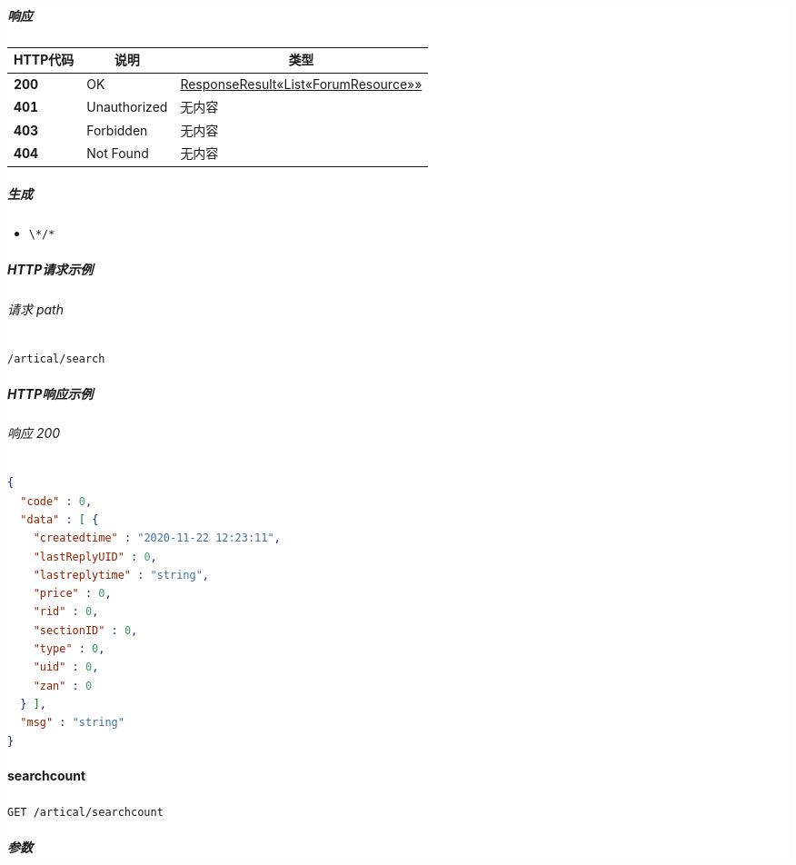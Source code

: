 
##### 响应

|HTTP代码|说明|类型|
|---|---|---|
|**200**|OK|[ResponseResult«List«ForumResource»»](#40c17371c2d3c0df11edd8708ee94302)|
|**401**|Unauthorized|无内容|
|**403**|Forbidden|无内容|
|**404**|Not Found|无内容|


##### 生成

* `\*/*`


##### HTTP请求示例

###### 请求 path
```
/artical/search
```


##### HTTP响应示例

###### 响应 200
```json
{
  "code" : 0,
  "data" : [ {
    "createdtime" : "2020-11-22 12:23:11",
    "lastReplyUID" : 0,
    "lastreplytime" : "string",
    "price" : 0,
    "rid" : 0,
    "sectionID" : 0,
    "type" : 0,
    "uid" : 0,
    "zan" : 0
  } ],
  "msg" : "string"
}
```


<a name="searchcountusingget"></a>
#### searchcount
```
GET /artical/searchcount
```


##### 参数
